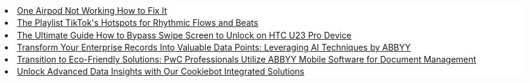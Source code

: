 <li><a href="https://vp-tips.techidaily.com/one-airpod-not-working-how-to-fix-it/"><u>One Airpod Not Working  How to Fix It</u></a></li>
<li><a href="https://tiktok-video-files.techidaily.com/the-playlist-tiktoks-hotspots-for-rhythmic-flows-and-beats/"><u>The Playlist  TikTok's Hotspots for Rhythmic Flows and Beats</u></a></li>
<li><a href="https://android-unlock.techidaily.com/the-ultimate-guide-how-to-bypass-swipe-screen-to-unlock-on-htc-u23-pro-device-by-drfone-android/"><u>The Ultimate Guide How to Bypass Swipe Screen to Unlock on HTC U23 Pro Device</u></a></li>
<li><a href="https://solve-latest.techidaily.com/transform-your-enterprise-records-into-valuable-data-points-leveraging-ai-techniques-by-abbyy/"><u>Transform Your Enterprise Records Into Valuable Data Points: Leveraging AI Techniques by ABBYY</u></a></li>
<li><a href="https://solve-latest.techidaily.com/transition-to-eco-friendly-solutions-pwc-professionals-utilize-abbyy-mobile-software-for-document-management/"><u>Transition to Eco-Friendly Solutions: PwC Professionals Utilize ABBYY Mobile Software for Document Management</u></a></li>
<li><a href="https://solve-latest.techidaily.com/unlock-advanced-data-insights-with-our-cookiebot-integrated-solutions/"><u>Unlock Advanced Data Insights with Our Cookiebot Integrated Solutions</u></a></li>
</ul></div>
